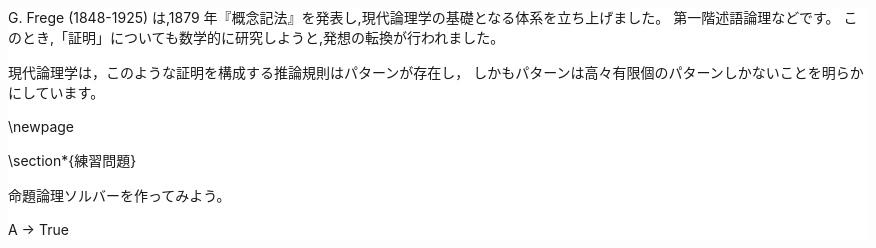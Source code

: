 G. Frege (1848-1925) は,1879 年『概念記法』を発表し,現代論理学の基礎となる体系を立ち上げました。
第一階述語論理などです。
このとき,「証明」についても数学的に研究しようと,発想の転換が行われました。

現代論理学は，このような証明を構成する推論規則はパターンが存在し，
しかもパターンは高々有限個のパターンしかないことを明らかにしています。

\newpage

\section*{練習問題}

命題論理ソルバーを作ってみよう。

A -> True
